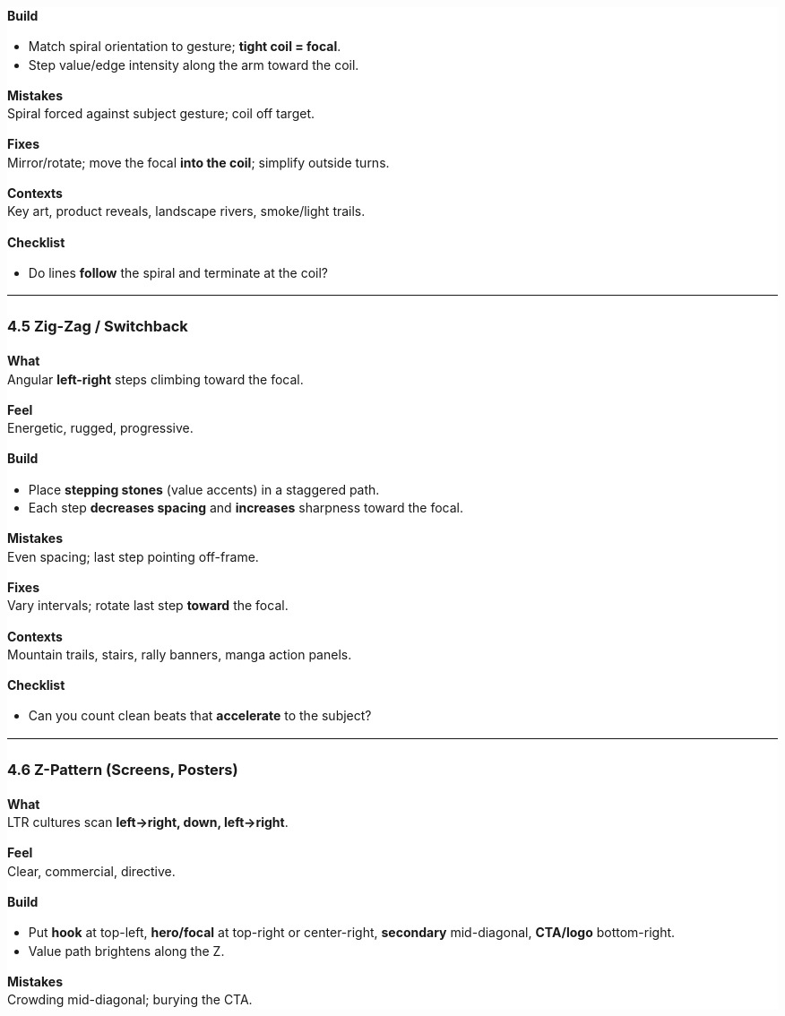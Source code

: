**Build**  
- Match spiral orientation to gesture; **tight coil = focal**.  
- Step value/edge intensity along the arm toward the coil.

**Mistakes**  
Spiral forced against subject gesture; coil off target.

**Fixes**  
Mirror/rotate; move the focal **into the coil**; simplify outside turns.

**Contexts**  
Key art, product reveals, landscape rivers, smoke/light trails.

**Checklist**  
- Do lines **follow** the spiral and terminate at the coil?

---

### 4.5 Zig-Zag / Switchback
**What**  
Angular **left-right** steps climbing toward the focal.

**Feel**  
Energetic, rugged, progressive.

**Build**  
- Place **stepping stones** (value accents) in a staggered path.  
- Each step **decreases spacing** and **increases** sharpness toward the focal.

**Mistakes**  
Even spacing; last step pointing off-frame.

**Fixes**  
Vary intervals; rotate last step **toward** the focal.

**Contexts**  
Mountain trails, stairs, rally banners, manga action panels.

**Checklist**  
- Can you count clean beats that **accelerate** to the subject?

---

### 4.6 Z-Pattern (Screens, Posters)
**What**  
LTR cultures scan **left→right, down, left→right**.

**Feel**  
Clear, commercial, directive.

**Build**  
- Put **hook** at top-left, **hero/focal** at top-right or center-right, **secondary** mid-diagonal, **CTA/logo** bottom-right.  
- Value path brightens along the Z.

**Mistakes**  
Crowding mid-diagonal; burying the CTA.
